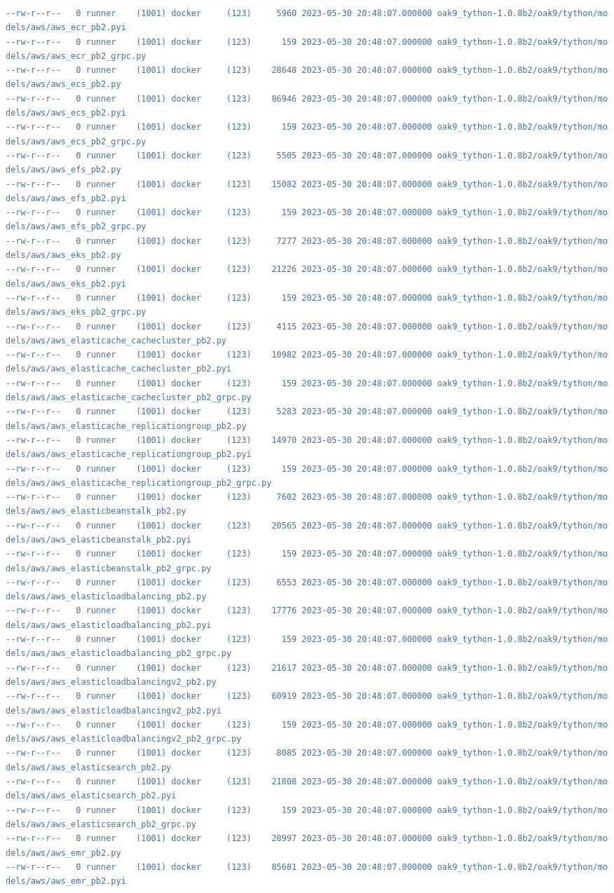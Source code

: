 ```diff
--rw-r--r--   0 runner    (1001) docker     (123)     5960 2023-05-30 20:48:07.000000 oak9_tython-1.0.8b2/oak9/tython/models/aws/aws_ecr_pb2.pyi
--rw-r--r--   0 runner    (1001) docker     (123)      159 2023-05-30 20:48:07.000000 oak9_tython-1.0.8b2/oak9/tython/models/aws/aws_ecr_pb2_grpc.py
--rw-r--r--   0 runner    (1001) docker     (123)    28648 2023-05-30 20:48:07.000000 oak9_tython-1.0.8b2/oak9/tython/models/aws/aws_ecs_pb2.py
--rw-r--r--   0 runner    (1001) docker     (123)    86946 2023-05-30 20:48:07.000000 oak9_tython-1.0.8b2/oak9/tython/models/aws/aws_ecs_pb2.pyi
--rw-r--r--   0 runner    (1001) docker     (123)      159 2023-05-30 20:48:07.000000 oak9_tython-1.0.8b2/oak9/tython/models/aws/aws_ecs_pb2_grpc.py
--rw-r--r--   0 runner    (1001) docker     (123)     5505 2023-05-30 20:48:07.000000 oak9_tython-1.0.8b2/oak9/tython/models/aws/aws_efs_pb2.py
--rw-r--r--   0 runner    (1001) docker     (123)    15082 2023-05-30 20:48:07.000000 oak9_tython-1.0.8b2/oak9/tython/models/aws/aws_efs_pb2.pyi
--rw-r--r--   0 runner    (1001) docker     (123)      159 2023-05-30 20:48:07.000000 oak9_tython-1.0.8b2/oak9/tython/models/aws/aws_efs_pb2_grpc.py
--rw-r--r--   0 runner    (1001) docker     (123)     7277 2023-05-30 20:48:07.000000 oak9_tython-1.0.8b2/oak9/tython/models/aws/aws_eks_pb2.py
--rw-r--r--   0 runner    (1001) docker     (123)    21226 2023-05-30 20:48:07.000000 oak9_tython-1.0.8b2/oak9/tython/models/aws/aws_eks_pb2.pyi
--rw-r--r--   0 runner    (1001) docker     (123)      159 2023-05-30 20:48:07.000000 oak9_tython-1.0.8b2/oak9/tython/models/aws/aws_eks_pb2_grpc.py
--rw-r--r--   0 runner    (1001) docker     (123)     4115 2023-05-30 20:48:07.000000 oak9_tython-1.0.8b2/oak9/tython/models/aws/aws_elasticache_cachecluster_pb2.py
--rw-r--r--   0 runner    (1001) docker     (123)    10982 2023-05-30 20:48:07.000000 oak9_tython-1.0.8b2/oak9/tython/models/aws/aws_elasticache_cachecluster_pb2.pyi
--rw-r--r--   0 runner    (1001) docker     (123)      159 2023-05-30 20:48:07.000000 oak9_tython-1.0.8b2/oak9/tython/models/aws/aws_elasticache_cachecluster_pb2_grpc.py
--rw-r--r--   0 runner    (1001) docker     (123)     5283 2023-05-30 20:48:07.000000 oak9_tython-1.0.8b2/oak9/tython/models/aws/aws_elasticache_replicationgroup_pb2.py
--rw-r--r--   0 runner    (1001) docker     (123)    14970 2023-05-30 20:48:07.000000 oak9_tython-1.0.8b2/oak9/tython/models/aws/aws_elasticache_replicationgroup_pb2.pyi
--rw-r--r--   0 runner    (1001) docker     (123)      159 2023-05-30 20:48:07.000000 oak9_tython-1.0.8b2/oak9/tython/models/aws/aws_elasticache_replicationgroup_pb2_grpc.py
--rw-r--r--   0 runner    (1001) docker     (123)     7602 2023-05-30 20:48:07.000000 oak9_tython-1.0.8b2/oak9/tython/models/aws/aws_elasticbeanstalk_pb2.py
--rw-r--r--   0 runner    (1001) docker     (123)    20565 2023-05-30 20:48:07.000000 oak9_tython-1.0.8b2/oak9/tython/models/aws/aws_elasticbeanstalk_pb2.pyi
--rw-r--r--   0 runner    (1001) docker     (123)      159 2023-05-30 20:48:07.000000 oak9_tython-1.0.8b2/oak9/tython/models/aws/aws_elasticbeanstalk_pb2_grpc.py
--rw-r--r--   0 runner    (1001) docker     (123)     6553 2023-05-30 20:48:07.000000 oak9_tython-1.0.8b2/oak9/tython/models/aws/aws_elasticloadbalancing_pb2.py
--rw-r--r--   0 runner    (1001) docker     (123)    17776 2023-05-30 20:48:07.000000 oak9_tython-1.0.8b2/oak9/tython/models/aws/aws_elasticloadbalancing_pb2.pyi
--rw-r--r--   0 runner    (1001) docker     (123)      159 2023-05-30 20:48:07.000000 oak9_tython-1.0.8b2/oak9/tython/models/aws/aws_elasticloadbalancing_pb2_grpc.py
--rw-r--r--   0 runner    (1001) docker     (123)    21617 2023-05-30 20:48:07.000000 oak9_tython-1.0.8b2/oak9/tython/models/aws/aws_elasticloadbalancingv2_pb2.py
--rw-r--r--   0 runner    (1001) docker     (123)    60919 2023-05-30 20:48:07.000000 oak9_tython-1.0.8b2/oak9/tython/models/aws/aws_elasticloadbalancingv2_pb2.pyi
--rw-r--r--   0 runner    (1001) docker     (123)      159 2023-05-30 20:48:07.000000 oak9_tython-1.0.8b2/oak9/tython/models/aws/aws_elasticloadbalancingv2_pb2_grpc.py
--rw-r--r--   0 runner    (1001) docker     (123)     8085 2023-05-30 20:48:07.000000 oak9_tython-1.0.8b2/oak9/tython/models/aws/aws_elasticsearch_pb2.py
--rw-r--r--   0 runner    (1001) docker     (123)    21808 2023-05-30 20:48:07.000000 oak9_tython-1.0.8b2/oak9/tython/models/aws/aws_elasticsearch_pb2.pyi
--rw-r--r--   0 runner    (1001) docker     (123)      159 2023-05-30 20:48:07.000000 oak9_tython-1.0.8b2/oak9/tython/models/aws/aws_elasticsearch_pb2_grpc.py
--rw-r--r--   0 runner    (1001) docker     (123)    28997 2023-05-30 20:48:07.000000 oak9_tython-1.0.8b2/oak9/tython/models/aws/aws_emr_pb2.py
--rw-r--r--   0 runner    (1001) docker     (123)    85681 2023-05-30 20:48:07.000000 oak9_tython-1.0.8b2/oak9/tython/models/aws/aws_emr_pb2.pyi
```